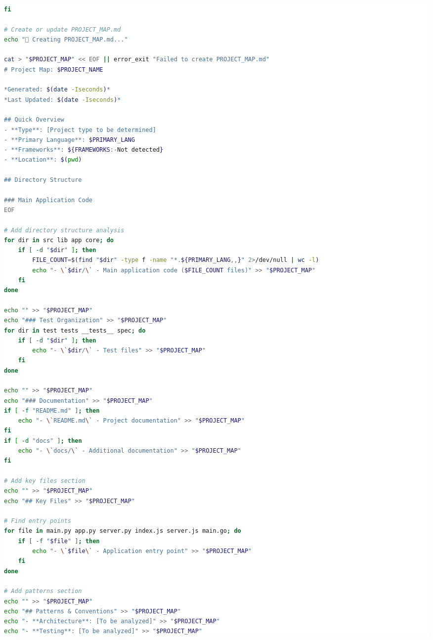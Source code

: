 ```bash
fi

# Create or update PROJECT_MAP.md
echo "📝 Creating PROJECT_MAP.md..."

cat > "$PROJECT_MAP" << EOF || error_exit "Failed to create PROJECT_MAP.md"
# Project Map: $PROJECT_NAME

*Generated: $(date -Iseconds)*
*Last Updated: $(date -Iseconds)*

## Quick Overview
- **Type**: [Project type to be determined]
- **Primary Language**: $PRIMARY_LANG
- **Frameworks**: ${FRAMEWORKS:-Not detected}
- **Location**: $(pwd)

## Directory Structure

### Main Application Code
EOF

# Add directory structure analysis
for dir in src lib app core; do
    if [ -d "$dir" ]; then
        FILE_COUNT=$(find "$dir" -type f -name "*.${PRIMARY_LANG,,}" 2>/dev/null | wc -l)
        echo "- \`$dir/\` - Main application code ($FILE_COUNT files)" >> "$PROJECT_MAP"
    fi
done

echo "" >> "$PROJECT_MAP"
echo "### Test Organization" >> "$PROJECT_MAP"
for dir in test tests __tests__ spec; do
    if [ -d "$dir" ]; then
        echo "- \`$dir/\` - Test files" >> "$PROJECT_MAP"
    fi
done

echo "" >> "$PROJECT_MAP"
echo "### Documentation" >> "$PROJECT_MAP"
if [ -f "README.md" ]; then
    echo "- \`README.md\` - Project documentation" >> "$PROJECT_MAP"
fi
if [ -d "docs" ]; then
    echo "- \`docs/\` - Additional documentation" >> "$PROJECT_MAP"
fi

# Add key files section
echo "" >> "$PROJECT_MAP"
echo "## Key Files" >> "$PROJECT_MAP"

# Find entry points
for file in main.py app.py server.py index.js server.js main.go; do
    if [ -f "$file" ]; then
        echo "- \`$file\` - Application entry point" >> "$PROJECT_MAP"
    fi
done

# Add patterns section
echo "" >> "$PROJECT_MAP"
echo "## Patterns & Conventions" >> "$PROJECT_MAP"
echo "- **Architecture**: [To be analyzed]" >> "$PROJECT_MAP"
echo "- **Testing**: [To be analyzed]" >> "$PROJECT_MAP"
```
